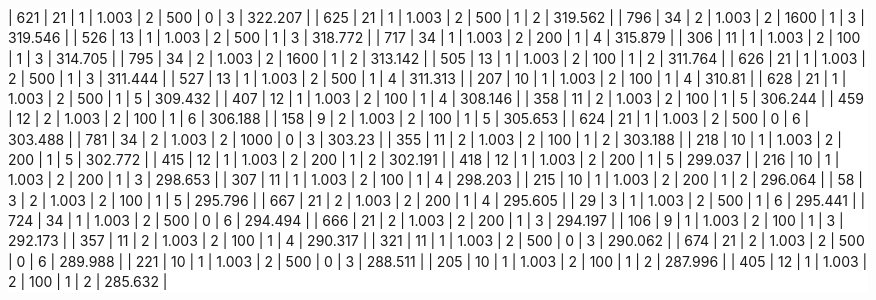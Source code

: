 | 621 |            21 |           1 |                               1.003 |          2 |          500 |              0 |                  3 |     322.207  |
| 625 |            21 |           1 |                               1.003 |          2 |          500 |              1 |                  2 |     319.562  |
| 796 |            34 |           2 |                               1.003 |          2 |         1600 |              1 |                  3 |     319.546  |
| 526 |            13 |           1 |                               1.003 |          2 |          500 |              1 |                  3 |     318.772  |
| 717 |            34 |           1 |                               1.003 |          2 |          200 |              1 |                  4 |     315.879  |
| 306 |            11 |           1 |                               1.003 |          2 |          100 |              1 |                  3 |     314.705  |
| 795 |            34 |           2 |                               1.003 |          2 |         1600 |              1 |                  2 |     313.142  |
| 505 |            13 |           1 |                               1.003 |          2 |          100 |              1 |                  2 |     311.764  |
| 626 |            21 |           1 |                               1.003 |          2 |          500 |              1 |                  3 |     311.444  |
| 527 |            13 |           1 |                               1.003 |          2 |          500 |              1 |                  4 |     311.313  |
| 207 |            10 |           1 |                               1.003 |          2 |          100 |              1 |                  4 |     310.81   |
| 628 |            21 |           1 |                               1.003 |          2 |          500 |              1 |                  5 |     309.432  |
| 407 |            12 |           1 |                               1.003 |          2 |          100 |              1 |                  4 |     308.146  |
| 358 |            11 |           2 |                               1.003 |          2 |          100 |              1 |                  5 |     306.244  |
| 459 |            12 |           2 |                               1.003 |          2 |          100 |              1 |                  6 |     306.188  |
| 158 |             9 |           2 |                               1.003 |          2 |          100 |              1 |                  5 |     305.653  |
| 624 |            21 |           1 |                               1.003 |          2 |          500 |              0 |                  6 |     303.488  |
| 781 |            34 |           2 |                               1.003 |          2 |         1000 |              0 |                  3 |     303.23   |
| 355 |            11 |           2 |                               1.003 |          2 |          100 |              1 |                  2 |     303.188  |
| 218 |            10 |           1 |                               1.003 |          2 |          200 |              1 |                  5 |     302.772  |
| 415 |            12 |           1 |                               1.003 |          2 |          200 |              1 |                  2 |     302.191  |
| 418 |            12 |           1 |                               1.003 |          2 |          200 |              1 |                  5 |     299.037  |
| 216 |            10 |           1 |                               1.003 |          2 |          200 |              1 |                  3 |     298.653  |
| 307 |            11 |           1 |                               1.003 |          2 |          100 |              1 |                  4 |     298.203  |
| 215 |            10 |           1 |                               1.003 |          2 |          200 |              1 |                  2 |     296.064  |
|  58 |             3 |           2 |                               1.003 |          2 |          100 |              1 |                  5 |     295.796  |
| 667 |            21 |           2 |                               1.003 |          2 |          200 |              1 |                  4 |     295.605  |
|  29 |             3 |           1 |                               1.003 |          2 |          500 |              1 |                  6 |     295.441  |
| 724 |            34 |           1 |                               1.003 |          2 |          500 |              0 |                  6 |     294.494  |
| 666 |            21 |           2 |                               1.003 |          2 |          200 |              1 |                  3 |     294.197  |
| 106 |             9 |           1 |                               1.003 |          2 |          100 |              1 |                  3 |     292.173  |
| 357 |            11 |           2 |                               1.003 |          2 |          100 |              1 |                  4 |     290.317  |
| 321 |            11 |           1 |                               1.003 |          2 |          500 |              0 |                  3 |     290.062  |
| 674 |            21 |           2 |                               1.003 |          2 |          500 |              0 |                  6 |     289.988  |
| 221 |            10 |           1 |                               1.003 |          2 |          500 |              0 |                  3 |     288.511  |
| 205 |            10 |           1 |                               1.003 |          2 |          100 |              1 |                  2 |     287.996  |
| 405 |            12 |           1 |                               1.003 |          2 |          100 |              1 |                  2 |     285.632  |